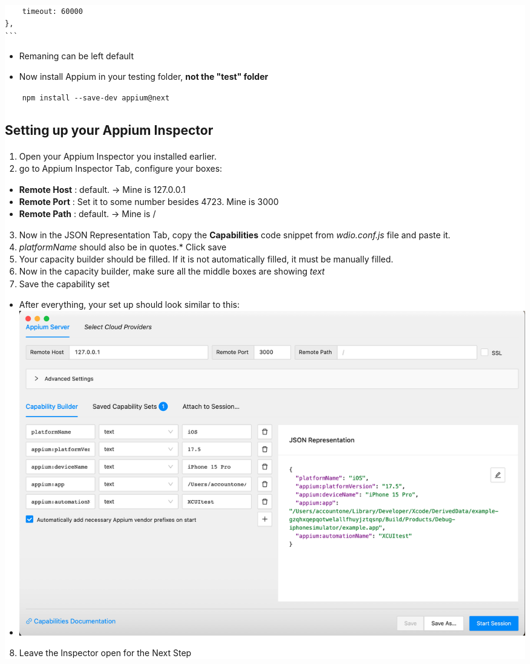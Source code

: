         timeout: 60000
    },
    ```
-   Remaning can be left default

-   Now install Appium in your testing folder, **not the "test" folder**
```
    npm install --save-dev appium@next
```

## Setting up your Appium Inspector
1. Open your Appium Inspector you installed earlier. 
2. go to Appium Inspector Tab, configure your boxes:

-   **Remote Host** : default. -> Mine is 127.0.0.1
-   **Remote Port** : Set it to some number besides 4723. Mine is 3000
-   **Remote Path** : default. -> Mine is /

3. Now in the JSON Representation Tab, copy the **Capabilities** code snippet from *wdio.conf.js* file and paste it.
4. *platformName* should also be in quotes.* Click save
5. Your capacity builder should be filled. If it is not automatically filled, it must be manually filled.
6. Now in the capacity builder, make sure all the middle boxes are showing *text*
7. Save the capability set

-   After everything, your set up should look similar to this:
-   ![alt text](AInspector.png)
8. Leave the Inspector open for the Next Step
